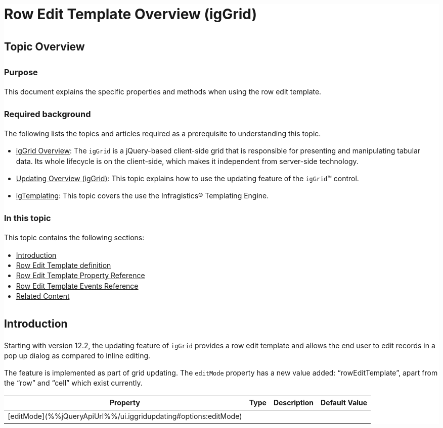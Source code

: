 ﻿

# Row Edit Template Overview (igGrid)

## Topic Overview

### Purpose

This document explains the specific properties and methods when using the row edit template.

### Required background

The following lists the topics and articles required as a prerequisite to understanding this topic.

- [igGrid Overview](igGrid-Overview.html): The `igGrid` is a jQuery-based client-side grid that is responsible for presenting and manipulating tabular data. Its whole lifecycle is on the client-side, which makes it independent from server-side technology.

- [Updating Overview (igGrid)](igGrid-Updating.html): This topic explains how to use the updating feature of the `igGrid`™ control.

- [igTemplating](Infragistics-Templating-Engine.html): This topic covers the use the Infragistics® Templating Engine.



### In this topic

This topic contains the following sections:

-   [Introduction](#introduction)
-   [Row Edit Template definition](#definition)
-   [Row Edit Template Property Reference](#property-reference)
-   [Row Edit Template Events Reference](#events-reference)
-   [Related Content](#related-content)



## <a id="introduction"></a> Introduction

Starting with version 12.2, the updating feature of `igGrid` provides a row edit template and allows the end user to edit records in a pop up dialog as compared to inline editing.

The feature is implemented as part of grid updating. The `editMode` property has a new value added: “rowEditTemplate”, apart from the “row” and “cell” which exist currently.

<table class="table">
	<thead>
		<tr>
            <th>
Property
			</th>
            <th>
Type
			</th>
            <th>
Description
			</th>
            <th>
Default Value
			</th>
        </tr>
	</thead>
	<tbody>
        <tr>
            <td>
[editMode](%%jQueryApiUrl%%/ui.iggridupdating#options:editMode)